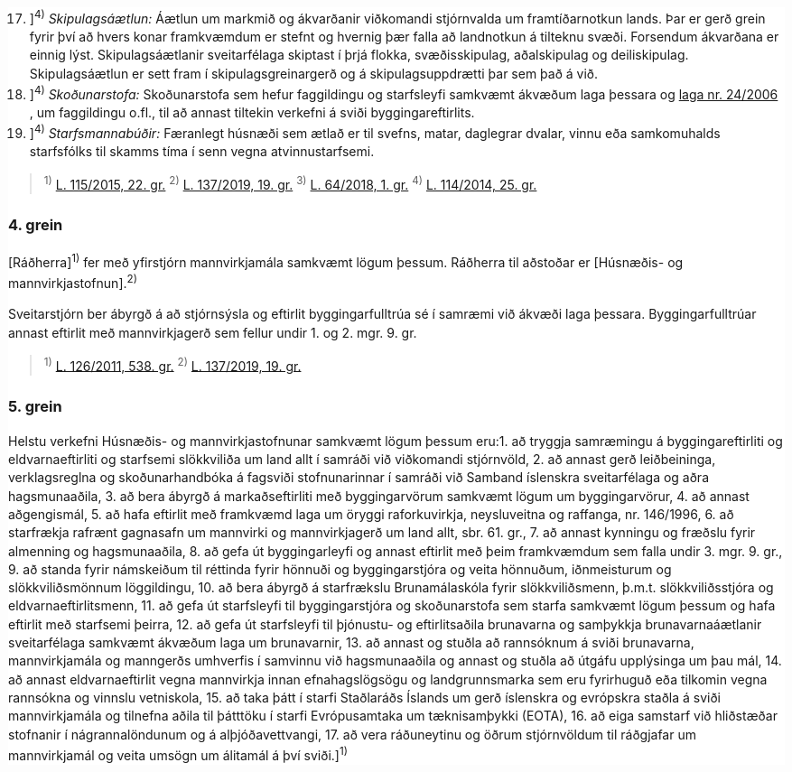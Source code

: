 17. ]<sup>4)</sup> _Skipulagsáætlun:_ Áætlun um markmið og ákvarðanir viðkomandi stjórnvalda um framtíðarnotkun lands. Þar er gerð grein fyrir því að hvers konar framkvæmdum er stefnt og hvernig þær falla að landnotkun á tilteknu svæði. Forsendum ákvarðana er einnig lýst. Skipulagsáætlanir sveitarfélaga skiptast í þrjá flokka, svæðisskipulag, aðalskipulag og deiliskipulag. Skipulagsáætlun er sett fram í skipulagsgreinargerð og á skipulagsuppdrætti þar sem það á við.
18. ]<sup>4)</sup> _Skoðunarstofa:_ Skoðunarstofa sem hefur faggildingu og starfsleyfi samkvæmt ákvæðum laga þessara og [laga nr. 24/2006](2006024.md) , um faggildingu o.fl., til að annast tiltekin verkefni á sviði byggingareftirlits.
19. ]<sup>4)</sup> _Starfsmannabúðir:_ Færanlegt húsnæði sem ætlað er til svefns, matar, daglegrar dvalar, vinnu eða samkomuhalds starfsfólks til skamms tíma í senn vegna atvinnustarfsemi.

> <sup>1)</sup> [L. 115/2015, 22. gr.](https://althingi.is/altext/stjt/2015.115.html) <sup>2)</sup> [L. 137/2019, 19. gr.](https://althingi.is/altext/stjt/2019.137.html#G19) <sup>3)</sup> [L. 64/2018, 1. gr.](https://althingi.is/altext/stjt/2018.064.html) <sup>4)</sup> [L. 114/2014, 25. gr.](https://althingi.is/altext/stjt/2014.114.html#G25)

### 4. grein



[Ráðherra]<sup>1)</sup> fer með yfirstjórn mannvirkjamála samkvæmt lögum þessum. Ráðherra til aðstoðar er [Húsnæðis- og mannvirkjastofnun].<sup>2)</sup> 

Sveitarstjórn ber ábyrgð á að stjórnsýsla og eftirlit byggingarfulltrúa sé í samræmi við ákvæði laga þessara. Byggingarfulltrúar annast eftirlit með mannvirkjagerð sem fellur undir 1. og 2. mgr. 9. gr.

> <sup>1)</sup> [L. 126/2011, 538. gr.](https://althingi.is/altext/stjt/2011.126.html) <sup>2)</sup> [L. 137/2019, 19. gr.](https://althingi.is/altext/stjt/2019.137.html#G19)

### 5. grein



Helstu verkefni Húsnæðis- og mannvirkjastofnunar samkvæmt lögum þessum eru:1. að tryggja samræmingu á byggingareftirliti og eldvarnaeftirliti og starfsemi slökkviliða um land allt í samráði við viðkomandi stjórnvöld,
2. að annast gerð leiðbeininga, verklagsreglna og skoðunarhandbóka á fagsviði stofnunarinnar í samráði við Samband íslenskra sveitarfélaga og aðra hagsmunaaðila,
3. að bera ábyrgð á markaðseftirliti með byggingarvörum samkvæmt lögum um byggingarvörur,
4. að annast aðgengismál,
5. að hafa eftirlit með framkvæmd laga um öryggi raforkuvirkja, neysluveitna og raffanga, nr. 146/1996,
6. að starfrækja rafrænt gagnasafn um mannvirki og mannvirkjagerð um land allt, sbr. 61. gr.,
7. að annast kynningu og fræðslu fyrir almenning og hagsmunaaðila,
8. að gefa út byggingarleyfi og annast eftirlit með þeim framkvæmdum sem falla undir 3. mgr. 9. gr.,
9. að standa fyrir námskeiðum til réttinda fyrir hönnuði og byggingarstjóra og veita hönnuðum, iðnmeisturum og slökkviliðsmönnum löggildingu,
10. að bera ábyrgð á starfrækslu Brunamálaskóla fyrir slökkviliðsmenn, þ.m.t. slökkviliðsstjóra og eldvarnaeftirlitsmenn,
11. að gefa út starfsleyfi til byggingarstjóra og skoðunarstofa sem starfa samkvæmt lögum þessum og hafa eftirlit með starfsemi þeirra,
12. að gefa út starfsleyfi til þjónustu- og eftirlitsaðila brunavarna og samþykkja brunavarnaáætlanir sveitarfélaga samkvæmt ákvæðum laga um brunavarnir,
13. að annast og stuðla að rannsóknum á sviði brunavarna, mannvirkjamála og manngerðs umhverfis í samvinnu við hagsmunaaðila og annast og stuðla að útgáfu upplýsinga um þau mál,
14. að annast eldvarnaeftirlit vegna mannvirkja innan efnahagslögsögu og landgrunnsmarka sem eru fyrirhuguð eða tilkomin vegna rannsókna og vinnslu vetniskola,
15. að taka þátt í starfi Staðlaráðs Íslands um gerð íslenskra og evrópskra staðla á sviði mannvirkjamála og tilnefna aðila til þátttöku í starfi Evrópusamtaka um tæknisamþykki (EOTA),
16. að eiga samstarf við hliðstæðar stofnanir í nágrannalöndunum og á alþjóðavettvangi,
17. að vera ráðuneytinu og öðrum stjórnvöldum til ráðgjafar um mannvirkjamál og veita umsögn um álitamál á því sviði.]<sup>1)</sup> 
